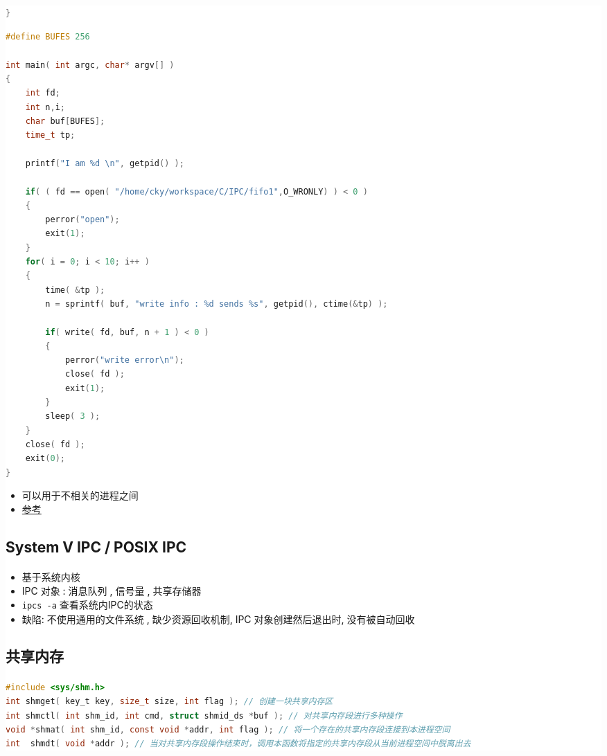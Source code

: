 ```c
}
```
```c
#define BUFES 256

int main( int argc, char* argv[] )
{
    int fd;
    int n,i;
    char buf[BUFES];
    time_t tp;

    printf("I am %d \n", getpid() );

    if( ( fd == open( "/home/cky/workspace/C/IPC/fifo1",O_WRONLY) ) < 0 )
    {
        perror("open");
        exit(1);
    }
    for( i = 0; i < 10; i++ )
    {
        time( &tp );
        n = sprintf( buf, "write info : %d sends %s", getpid(), ctime(&tp) );

        if( write( fd, buf, n + 1 ) < 0 )
        {
            perror("write error\n");
            close( fd );
            exit(1);
        }
        sleep( 3 );
    }
    close( fd );
    exit(0);
}
```
- 可以用于不相关的进程之间
- [参考](https://www.cnblogs.com/fangshenghui/p/4039805.html)

## System V IPC / POSIX IPC

- 基于系统内核
- IPC 对象 : 消息队列 , 信号量 , 共享存储器
- `ipcs -a` 查看系统内IPC的状态
- 缺陷: 不使用通用的文件系统 , 缺少资源回收机制, IPC 对象创建然后退出时, 没有被自动回收

## 共享内存

```c
#include <sys/shm.h>
int shmget( key_t key, size_t size, int flag ); // 创建一块共享内存区
int shmctl( int shm_id, int cmd, struct shmid_ds *buf ); // 对共享内存段进行多种操作
void *shmat( int shm_id, const void *addr, int flag ); // 将一个存在的共享内存段连接到本进程空间
int  shmdt( void *addr ); // 当对共享内存段操作结束时，调用本函数将指定的共享内存段从当前进程空间中脱离出去
```
